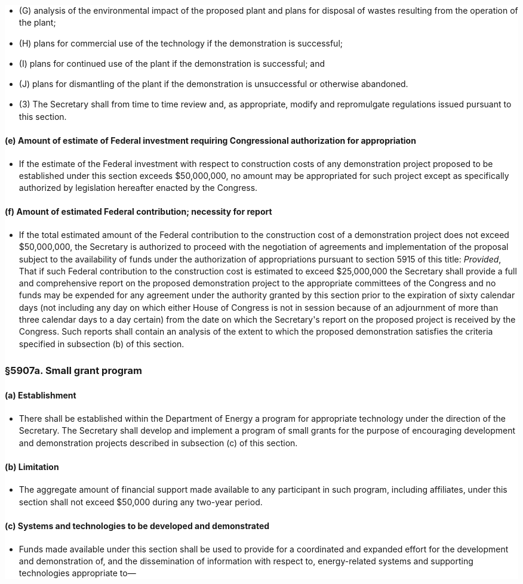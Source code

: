   * (G) analysis of the environmental impact of the proposed plant and plans for disposal of wastes resulting from the operation of the plant;

  * (H) plans for commercial use of the technology if the demonstration is successful;

  * (I) plans for continued use of the plant if the demonstration is successful; and

  * (J) plans for dismantling of the plant if the demonstration is unsuccessful or otherwise abandoned.


* (3) The Secretary shall from time to time review and, as appropriate, modify and repromulgate regulations issued pursuant to this section.

#### (e) Amount of estimate of Federal investment requiring Congressional authorization for appropriation
* If the estimate of the Federal investment with respect to construction costs of any demonstration project proposed to be established under this section exceeds $50,000,000, no amount may be appropriated for such project except as specifically authorized by legislation hereafter enacted by the Congress.

#### (f) Amount of estimated Federal contribution; necessity for report
* If the total estimated amount of the Federal contribution to the construction cost of a demonstration project does not exceed $50,000,000, the Secretary is authorized to proceed with the negotiation of agreements and implementation of the proposal subject to the availability of funds under the authorization of appropriations pursuant to section 5915 of this title: _Provided_, That if such Federal contribution to the construction cost is estimated to exceed $25,000,000 the Secretary shall provide a full and comprehensive report on the proposed demonstration project to the appropriate committees of the Congress and no funds may be expended for any agreement under the authority granted by this section prior to the expiration of sixty calendar days (not including any day on which either House of Congress is not in session because of an adjournment of more than three calendar days to a day certain) from the date on which the Secretary's report on the proposed project is received by the Congress. Such reports shall contain an analysis of the extent to which the proposed demonstration satisfies the criteria specified in subsection (b) of this section.

### §5907a. Small grant program
#### (a) Establishment
* There shall be established within the Department of Energy a program for appropriate technology under the direction of the Secretary. The Secretary shall develop and implement a program of small grants for the purpose of encouraging development and demonstration projects described in subsection (c) of this section.

#### (b) Limitation
* The aggregate amount of financial support made available to any participant in such program, including affiliates, under this section shall not exceed $50,000 during any two-year period.

#### (c) Systems and technologies to be developed and demonstrated
* Funds made available under this section shall be used to provide for a coordinated and expanded effort for the development and demonstration of, and the dissemination of information with respect to, energy-related systems and supporting technologies appropriate to—
